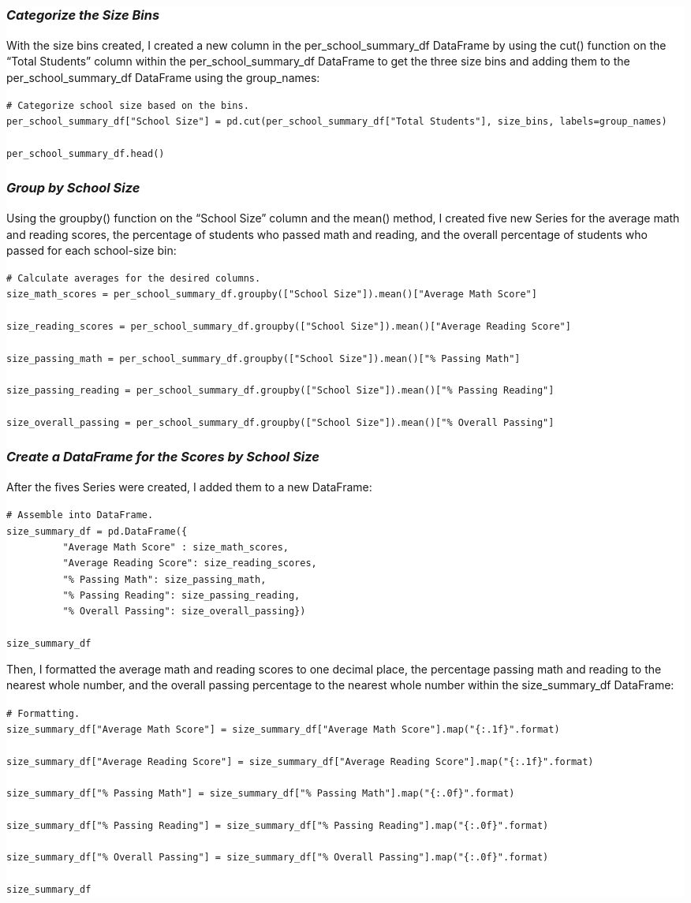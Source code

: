 ### *Categorize the Size Bins*
With the size bins created, I created a new column in the per_school_summary_df DataFrame by using the cut() function on the “Total Students” column within the per_school_summary_df DataFrame to get the three size bins and adding them to the per_school_summary_df DataFrame using the group_names:
```
# Categorize school size based on the bins.
per_school_summary_df["School Size"] = pd.cut(per_school_summary_df["Total Students"], size_bins, labels=group_names)

per_school_summary_df.head()
```

### *Group by School Size*
Using the groupby() function on the “School Size” column and the mean() method, I created five new Series for the average math and reading scores, the percentage of students who passed math and reading, and the overall percentage of students who passed for each school-size bin:
```
# Calculate averages for the desired columns.
size_math_scores = per_school_summary_df.groupby(["School Size"]).mean()["Average Math Score"]

size_reading_scores = per_school_summary_df.groupby(["School Size"]).mean()["Average Reading Score"]

size_passing_math = per_school_summary_df.groupby(["School Size"]).mean()["% Passing Math"]

size_passing_reading = per_school_summary_df.groupby(["School Size"]).mean()["% Passing Reading"]

size_overall_passing = per_school_summary_df.groupby(["School Size"]).mean()["% Overall Passing"]
```

### *Create a DataFrame for the Scores by School Size*
After the fives Series were created, I added them to a new DataFrame:
```
# Assemble into DataFrame.
size_summary_df = pd.DataFrame({
          "Average Math Score" : size_math_scores,
          "Average Reading Score": size_reading_scores,
          "% Passing Math": size_passing_math,
          "% Passing Reading": size_passing_reading,
          "% Overall Passing": size_overall_passing})

size_summary_df
```
Then, I formatted the average math and reading scores to one decimal place, the percentage passing math and reading to the nearest whole number, and the overall passing percentage to the nearest whole number within the size_summary_df DataFrame:
```
# Formatting.
size_summary_df["Average Math Score"] = size_summary_df["Average Math Score"].map("{:.1f}".format)

size_summary_df["Average Reading Score"] = size_summary_df["Average Reading Score"].map("{:.1f}".format)

size_summary_df["% Passing Math"] = size_summary_df["% Passing Math"].map("{:.0f}".format)

size_summary_df["% Passing Reading"] = size_summary_df["% Passing Reading"].map("{:.0f}".format)

size_summary_df["% Overall Passing"] = size_summary_df["% Overall Passing"].map("{:.0f}".format)

size_summary_df
```